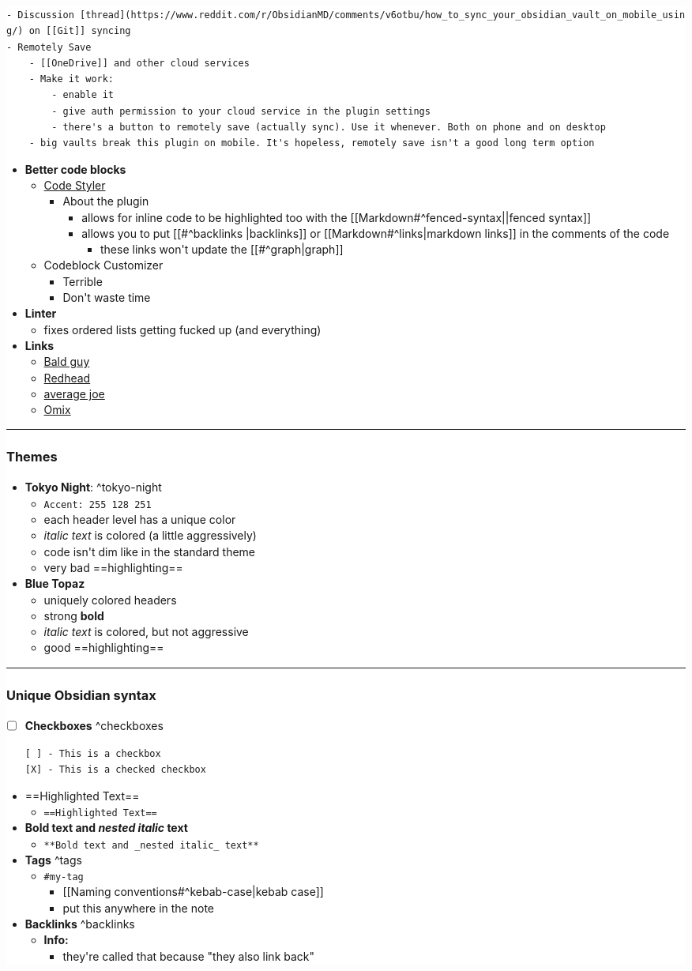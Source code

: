 	- Discussion [thread](https://www.reddit.com/r/ObsidianMD/comments/v6otbu/how_to_sync_your_obsidian_vault_on_mobile_using/) on [[Git]] syncing
	- Remotely Save
		- [[OneDrive]] and other cloud services
		- Make it work:
			- enable it
			- give auth permission to your cloud service in the plugin settings
			- there's a button to remotely save (actually sync). Use it whenever. Both on phone and on desktop
		- big vaults break this plugin on mobile. It's hopeless, remotely save isn't a good long term option
- **Better code blocks**
	- [Code Styler](https://github.com/mayurankv/Obsidian-Code-Styler)
		- About the plugin
			- allows for inline code to be highlighted too with the [[Markdown#^fenced-syntax||fenced syntax]]
			- allows you to put [[#^backlinks |backlinks]] or [[Markdown#^links|markdown links]] in the comments of the code
				- these links won't update the [[#^graph|graph]]
	- Codeblock Customizer
		- Terrible
		- Don't waste time
- **Linter**
	- fixes ordered lists getting fucked up (and everything)
- **Links**
	- [Bald guy](https://www.youtube.com/watch?v=Yzi1o-BH6QQ&ab_channel=ChristianLempa)
	- [Redhead](https://www.youtube.com/watch?v=W7kTtn9empU&ab_channel=NicolevanderHoeven)
	- [average joe](https://www.youtube.com/watch?v=sTSgD4784gM)
	- [Omix](https://www.youtube.com/watch?v=AaCVP7zqOMU&ab_channel=Omix)
	
---

### Themes

- **Tokyo Night**: ^tokyo-night
	- `Accent: 255 128 251`
	- each header level has a unique color
	- _italic text_ is colored (a little aggressively)
	- code isn't dim like in the standard theme
	- very bad ==highlighting==
- **Blue Topaz**
	- uniquely colored headers
	- strong **bold**
	- _italic text_ is colored, but not aggressive
	- good ==highlighting==

---

### Unique Obsidian syntax

- [ ] **Checkboxes** ^checkboxes
	```
	[ ] - This is a checkbox
	[X] - This is a checked checkbox
	```
- ==Highlighted Text==
	- `==Highlighted Text==`
- **Bold text and _nested italic_ text**
	- `**Bold text and _nested italic_ text**`
- **Tags** ^tags
	- `#my-tag`
		- [[Naming conventions#^kebab-case|kebab case]]
		- put this anywhere in the note
- **Backlinks** ^backlinks
	- **Info:**
		- they're called that because "they also link back"